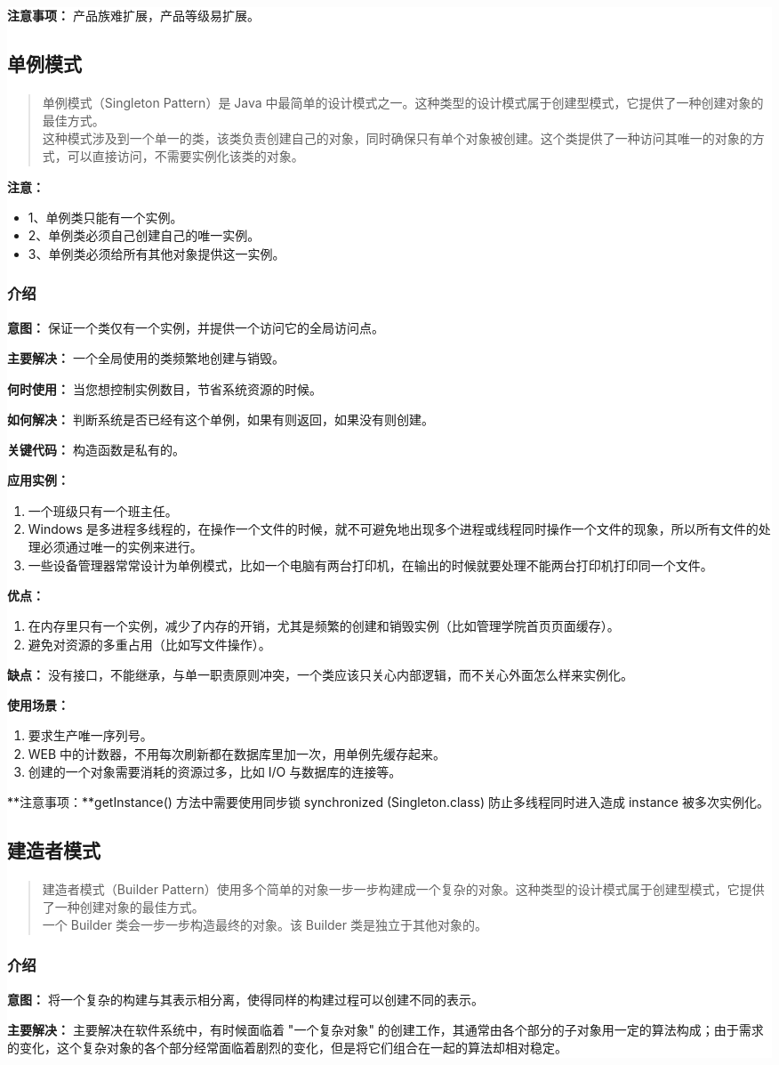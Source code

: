 **注意事项：** 产品族难扩展，产品等级易扩展。

## 单例模式

> 单例模式（Singleton Pattern）是 Java
> 中最简单的设计模式之一。这种类型的设计模式属于创建型模式，它提供了一种创建对象的最佳方式。  
> 这种模式涉及到一个单一的类，该类负责创建自己的对象，同时确保只有单个对象被创建。这个类提供了一种访问其唯一的对象的方式，可以直接访问，不需要实例化该类的对象。

**注意：**

* 1、单例类只能有一个实例。
* 2、单例类必须自己创建自己的唯一实例。
* 3、单例类必须给所有其他对象提供这一实例。

### 介绍

**意图：** 保证一个类仅有一个实例，并提供一个访问它的全局访问点。

**主要解决：** 一个全局使用的类频繁地创建与销毁。

**何时使用：** 当您想控制实例数目，节省系统资源的时候。

**如何解决：** 判断系统是否已经有这个单例，如果有则返回，如果没有则创建。

**关键代码：** 构造函数是私有的。

**应用实例：**

1. 一个班级只有一个班主任。
2. Windows 是多进程多线程的，在操作一个文件的时候，就不可避免地出现多个进程或线程同时操作一个文件的现象，所以所有文件的处理必须通过唯一的实例来进行。
3. 一些设备管理器常常设计为单例模式，比如一个电脑有两台打印机，在输出的时候就要处理不能两台打印机打印同一个文件。

**优点：**

1. 在内存里只有一个实例，减少了内存的开销，尤其是频繁的创建和销毁实例（比如管理学院首页页面缓存）。
2. 避免对资源的多重占用（比如写文件操作）。

**缺点：** 没有接口，不能继承，与单一职责原则冲突，一个类应该只关心内部逻辑，而不关心外面怎么样来实例化。

**使用场景：**

1. 要求生产唯一序列号。
2. WEB 中的计数器，不用每次刷新都在数据库里加一次，用单例先缓存起来。
3. 创建的一个对象需要消耗的资源过多，比如 I/O 与数据库的连接等。

**注意事项：**getInstance() 方法中需要使用同步锁 synchronized (Singleton.class) 防止多线程同时进入造成 instance 被多次实例化。

## 建造者模式

> 建造者模式（Builder
> Pattern）使用多个简单的对象一步一步构建成一个复杂的对象。这种类型的设计模式属于创建型模式，它提供了一种创建对象的最佳方式。  
> 一个 Builder 类会一步一步构造最终的对象。该 Builder 类是独立于其他对象的。

### 介绍

**意图：** 将一个复杂的构建与其表示相分离，使得同样的构建过程可以创建不同的表示。

**主要解决：** 主要解决在软件系统中，有时候面临着 "一个复杂对象"
的创建工作，其通常由各个部分的子对象用一定的算法构成；由于需求的变化，这个复杂对象的各个部分经常面临着剧烈的变化，但是将它们组合在一起的算法却相对稳定。
